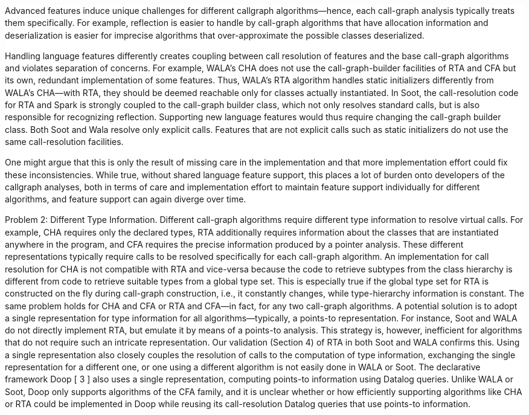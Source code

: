 Advanced features induce unique challenges for different callgraph algorithms—hence, each call-graph analysis typically treats
them specifically. For example, reflection is easier to handle by
call-graph algorithms that have allocation information and deserialization is easier for imprecise algorithms that over-approximate
the possible classes deserialized.


Handling language features differently creates coupling between
call resolution of features and the base call-graph algorithms and
violates separation of concerns. For example, WALA’s CHA does
not use the call-graph-builder facilities of RTA and CFA but its
own, redundant implementation of some features. Thus, WALA’s
RTA algorithm handles static initializers differently from WALA’s
CHA—with RTA, they should be deemed reachable only for classes
actually instantiated. In Soot, the call-resolution code for RTA and
Spark is strongly coupled to the call-graph builder class, which not
only resolves standard calls, but is also responsible for recognizing
reflection. Supporting new language features would thus require
changing the call-graph builder class. Both Soot and Wala resolve
only explicit calls. Features that are not explicit calls such as static
initializers do not use the same call-resolution facilities.

One might argue that this is only the result of missing care in
the implementation and that more implementation effort could fix
these inconsistencies. While true, without shared language feature
support, this places a lot of burden onto developers of the callgraph analyses, both in terms of care and implementation effort to
maintain feature support individually for different algorithms, and
feature support can again diverge over time.

Problem 2: Different Type Information. Different call-graph algorithms require different type information to resolve virtual calls. For
example, CHA requires only the declared types, RTA additionally
requires information about the classes that are instantiated anywhere in the program, and CFA requires the precise information
produced by a pointer analysis.
These different representations typically require calls to be resolved specifically for each call-graph algorithm. An implementation for call resolution for CHA is not compatible with RTA and
vice-versa because the code to retrieve subtypes from the class
hierarchy is different from code to retrieve suitable types from a
global type set. This is especially true if the global type set for
RTA is constructed on the fly during call-graph construction, i.e., it
constantly changes, while type-hierarchy information is constant.
The same problem holds for CHA and CFA or RTA and CFA—in
fact, for any two call-graph algorithms.
A potential solution is to adopt a single representation for type
information for all algorithms—typically, a points-to representation.
For instance, Soot and WALA do not directly implement RTA, but
emulate it by means of a points-to analysis. This strategy is, however, inefficient for algorithms that do not require such an intricate
representation. Our validation (Section 4) of RTA in both Soot and
WALA confirms this. Using a single representation also closely couples the resolution of calls to the computation of type information,
exchanging the single representation for a different one, or one
using a different algorithm is not easily done in WALA or Soot. The
declarative framework Doop [ 3 ] also uses a single representation,
computing points-to information using Datalog queries. Unlike
WALA or Soot, Doop only supports algorithms of the CFA family,
and it is unclear whether or how efficiently supporting algorithms
like CHA or RTA could be implemented in Doop while reusing its
call-resolution Datalog queries that use points-to information.
